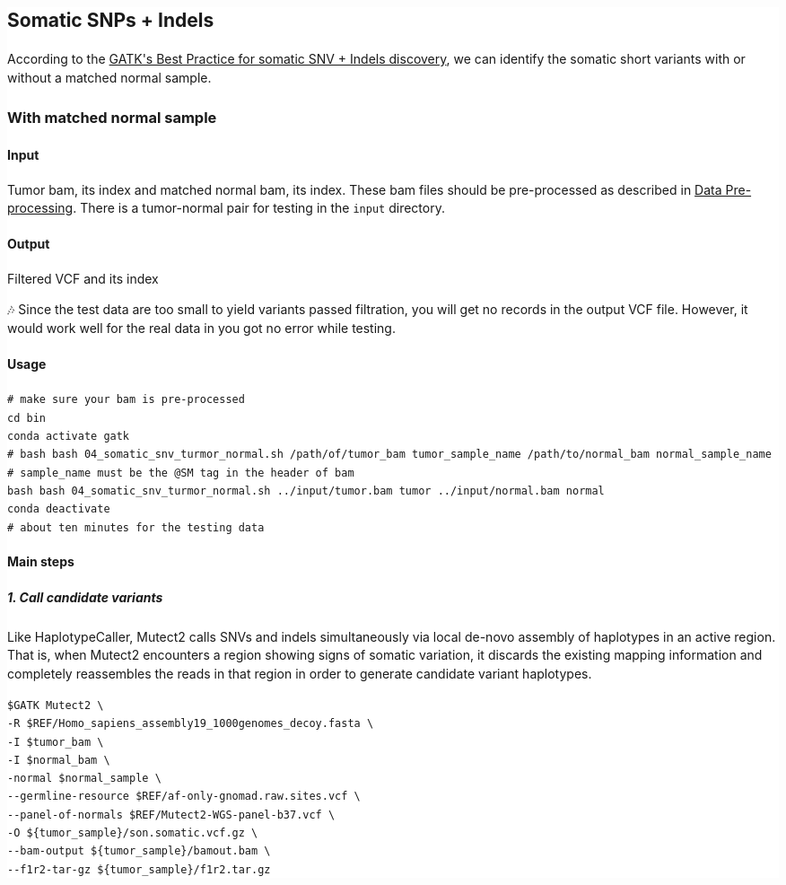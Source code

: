## <a name="4"></a>Somatic SNPs + Indels

According to the [GATK's Best Practice for somatic SNV + Indels discovery](https://software.broadinstitute.org/gatk/best-practices/workflow?id=11146), we can identify the somatic short variants with or without a matched normal sample.

### With matched normal sample

#### Input

Tumor bam, its index and matched normal bam, its index. These bam files should be pre-processed as described in [Data Pre-processing](#1). There is a tumor-normal pair for testing in the `input` directory.

#### Output

Filtered VCF and its index

:notes: Since the test data are too small to yield variants passed filtration, you will get no records in the output VCF file. However, it would work well for the real data in you got no error while testing.

#### Usage

```shell
# make sure your bam is pre-processed
cd bin
conda activate gatk
# bash bash 04_somatic_snv_turmor_normal.sh /path/of/tumor_bam tumor_sample_name /path/to/normal_bam normal_sample_name
# sample_name must be the @SM tag in the header of bam
bash bash 04_somatic_snv_turmor_normal.sh ../input/tumor.bam tumor ../input/normal.bam normal
conda deactivate
# about ten minutes for the testing data
```

#### Main steps

##### 1. Call candidate variants

Like HaplotypeCaller, Mutect2 calls SNVs and indels simultaneously via local de-novo assembly of haplotypes in an active region. That is, when Mutect2 encounters a region showing signs of somatic variation, it discards the existing mapping information and completely reassembles the reads in that region in order to generate candidate variant haplotypes.

```shell
$GATK Mutect2 \
-R $REF/Homo_sapiens_assembly19_1000genomes_decoy.fasta \
-I $tumor_bam \
-I $normal_bam \
-normal $normal_sample \
--germline-resource $REF/af-only-gnomad.raw.sites.vcf \
--panel-of-normals $REF/Mutect2-WGS-panel-b37.vcf \
-O ${tumor_sample}/son.somatic.vcf.gz \
--bam-output ${tumor_sample}/bamout.bam \
--f1r2-tar-gz ${tumor_sample}/f1r2.tar.gz
```
